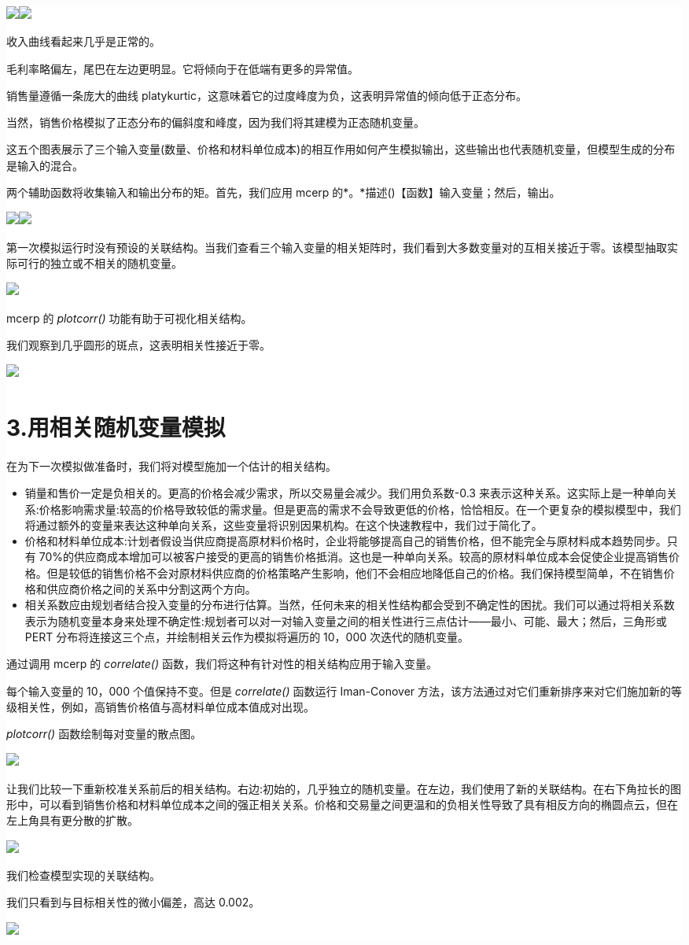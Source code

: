 ![](../Images/eb7e6c69c2da8c0a760ec10a16f4e314.png)![](../Images/99de0ce4530b14804a93dd53fe6c4ac7.png)

收入曲线看起来几乎是正常的。

毛利率略偏左，尾巴在左边更明显。它将倾向于在低端有更多的异常值。

销售量遵循一条庞大的曲线 platykurtic，这意味着它的过度峰度为负，这表明异常值的倾向低于正态分布。

当然，销售价格模拟了正态分布的偏斜度和峰度，因为我们将其建模为正态随机变量。

这五个图表展示了三个输入变量(数量、价格和材料单位成本)的相互作用如何产生模拟输出，这些输出也代表随机变量，但模型生成的分布是输入的混合。

两个辅助函数将收集输入和输出分布的矩。首先，我们应用 mcerp 的*。*描述()【函数】输入变量；然后，输出。

![](../Images/4f76a74ab471414e480e597a8e9c3724.png)![](../Images/e53adf7717a953aa226927e7bca63c07.png)

第一次模拟运行时没有预设的关联结构。当我们查看三个输入变量的相关矩阵时，我们看到大多数变量对的互相关接近于零。该模型抽取实际可行的独立或不相关的随机变量。

![](../Images/ea0a888b3ae3a9dd73c7269def224446.png)

mcerp 的 *plotcorr()* 功能有助于可视化相关结构。

我们观察到几乎圆形的斑点，这表明相关性接近于零。

![](../Images/30cb024771d10747e3280d13e3b42bd6.png)

# 3.用相关随机变量模拟

在为下一次模拟做准备时，我们将对模型施加一个估计的相关结构。

*   销量和售价一定是负相关的。更高的价格会减少需求，所以交易量会减少。我们用负系数-0.3 来表示这种关系。这实际上是一种单向关系:价格影响需求量:较高的价格导致较低的需求量。但是更高的需求不会导致更低的价格，恰恰相反。在一个更复杂的模拟模型中，我们将通过额外的变量来表达这种单向关系，这些变量将识别因果机构。在这个快速教程中，我们过于简化了。
*   价格和材料单位成本:计划者假设当供应商提高原材料价格时，企业将能够提高自己的销售价格，但不能完全与原材料成本趋势同步。只有 70%的供应商成本增加可以被客户接受的更高的销售价格抵消。这也是一种单向关系。较高的原材料单位成本会促使企业提高销售价格。但是较低的销售价格不会对原材料供应商的价格策略产生影响，他们不会相应地降低自己的价格。我们保持模型简单，不在销售价格和供应商价格之间的关系中分割这两个方向。
*   相关系数应由规划者结合投入变量的分布进行估算。当然，任何未来的相关性结构都会受到不确定性的困扰。我们可以通过将相关系数表示为随机变量本身来处理不确定性:规划者可以对一对输入变量之间的相关性进行三点估计——最小、可能、最大；然后，三角形或 PERT 分布将连接这三个点，并绘制相关云作为模拟将遍历的 10，000 次迭代的随机变量。

通过调用 mcerp 的 *correlate()* 函数，我们将这种有针对性的相关结构应用于输入变量。

每个输入变量的 10，000 个值保持不变。但是 *correlate()* 函数运行 Iman-Conover 方法，该方法通过对它们重新排序来对它们施加新的等级相关性，例如，高销售价格值与高材料单位成本值成对出现。

*plotcorr()* 函数绘制每对变量的散点图。

![](../Images/b9e03e7a91b5a706c832e6e8ca3b5cba.png)

让我们比较一下重新校准关系前后的相关结构。右边:初始的，几乎独立的随机变量。在左边，我们使用了新的关联结构。在右下角拉长的图形中，可以看到销售价格和材料单位成本之间的强正相关关系。价格和交易量之间更温和的负相关性导致了具有相反方向的椭圆点云，但在左上角具有更分散的扩散。

![](../Images/c84c8bcc5eb29ba5af41b4497c8655bf.png)

我们检查模型实现的关联结构。

我们只看到与目标相关性的微小偏差，高达 0.002。

![](../Images/45e24e745749c8de24c925271f2b801d.png)
